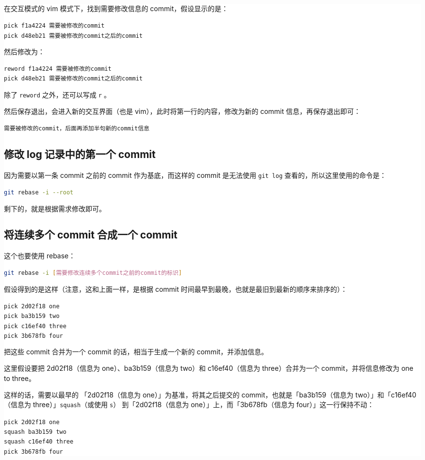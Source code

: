 在交互模式的 vim 模式下，找到需要修改信息的 commit，假设显示的是：

```
pick f1a4224 需要被修改的commit
pick d48eb21 需要被修改的commit之后的commit
```

然后修改为：

```
reword f1a4224 需要被修改的commit
pick d48eb21 需要被修改的commit之后的commit
```

除了 `reword` 之外，还可以写成 `r` 。

然后保存退出，会进入新的交互界面（也是 vim），此时将第一行的内容，修改为新的 commit 信息，再保存退出即可：

```
需要被修改的commit，后面再添加半句新的commit信息
```

## 修改 log 记录中的第一个 commit

因为需要以第一条 commit 之前的 commit 作为基底，而这样的 commit 是无法使用 `git log` 查看的，所以这里使用的命令是：

```bash
git rebase -i --root
```

剩下的，就是根据需求修改即可。

## 将连续多个 commit 合成一个 commit

这个也要使用 rebase：

```bash
git rebase -i [需要修改连续多个commit之前的commit的标识]
```

假设得到的是这样（注意，这和上面一样，是根据 commit 时间最早到最晚，也就是最旧到最新的顺序来排序的）：

```markdown
pick 2d02f18 one
pick ba3b159 two
pick c16ef40 three
pick 3b678fb four
```

把这些 commit 合并为一个 commit 的话，相当于生成一个新的 commit，并添加信息。

这里假设要把 2d02f18（信息为 one）、ba3b159（信息为 two）和 c16ef40（信息为 three）合并为一个 commit，并将信息修改为 one to three。

这样的话，需要以最早的  「2d02f18（信息为 one）」为基准，将其之后提交的 commit，也就是「ba3b159（信息为 two）」和「c16ef40（信息为 three）」`squash`（或使用 `s`） 到「2d02f18（信息为 one）」上，而「3b678fb（信息为 four）」这一行保持不动：

```
pick 2d02f18 one
squash ba3b159 two
squash c16ef40 three
pick 3b678fb four
```
